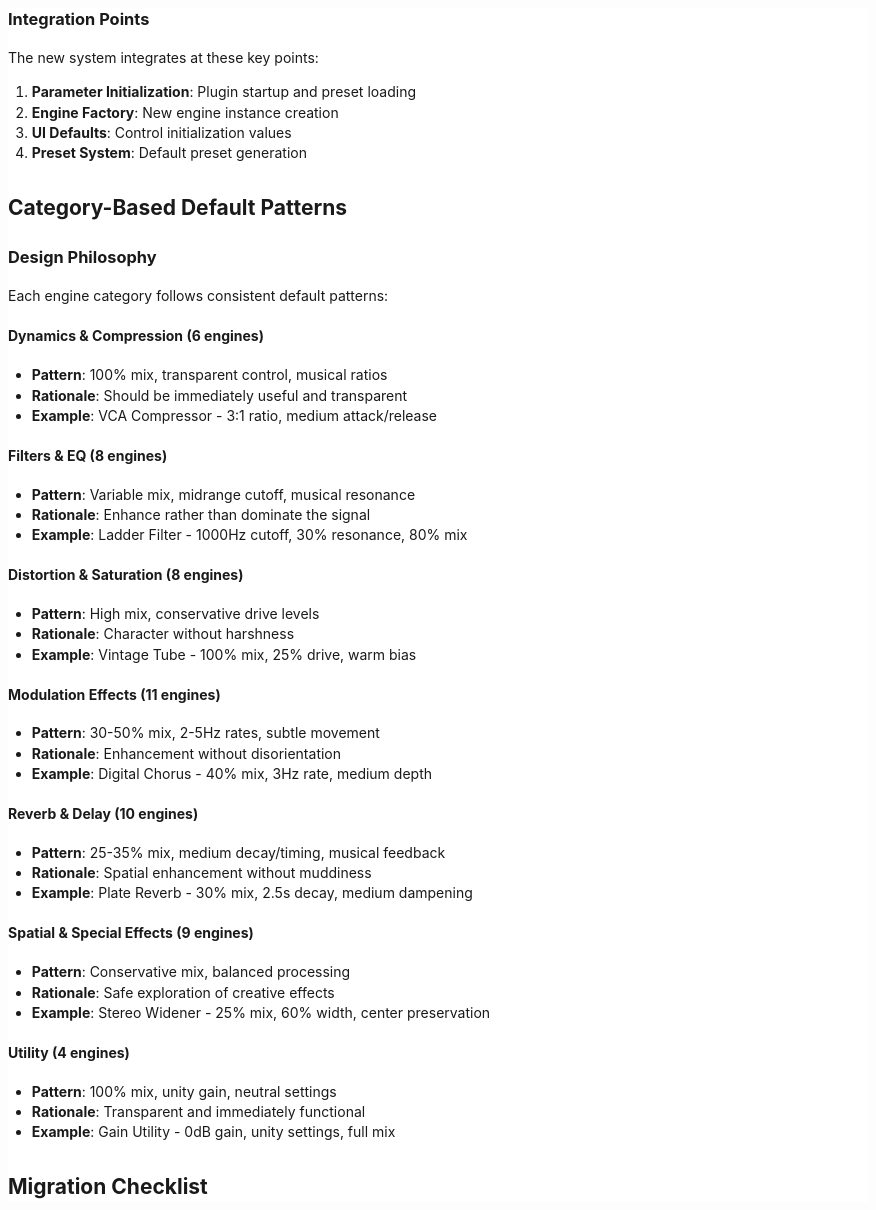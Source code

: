 ### Integration Points

The new system integrates at these key points:
1. **Parameter Initialization**: Plugin startup and preset loading
2. **Engine Factory**: New engine instance creation
3. **UI Defaults**: Control initialization values
4. **Preset System**: Default preset generation

## Category-Based Default Patterns

### Design Philosophy

Each engine category follows consistent default patterns:

#### **Dynamics & Compression (6 engines)**
- **Pattern**: 100% mix, transparent control, musical ratios
- **Rationale**: Should be immediately useful and transparent
- **Example**: VCA Compressor - 3:1 ratio, medium attack/release

#### **Filters & EQ (8 engines)**
- **Pattern**: Variable mix, midrange cutoff, musical resonance
- **Rationale**: Enhance rather than dominate the signal
- **Example**: Ladder Filter - 1000Hz cutoff, 30% resonance, 80% mix

#### **Distortion & Saturation (8 engines)**
- **Pattern**: High mix, conservative drive levels
- **Rationale**: Character without harshness
- **Example**: Vintage Tube - 100% mix, 25% drive, warm bias

#### **Modulation Effects (11 engines)**
- **Pattern**: 30-50% mix, 2-5Hz rates, subtle movement
- **Rationale**: Enhancement without disorientation
- **Example**: Digital Chorus - 40% mix, 3Hz rate, medium depth

#### **Reverb & Delay (10 engines)**
- **Pattern**: 25-35% mix, medium decay/timing, musical feedback
- **Rationale**: Spatial enhancement without muddiness
- **Example**: Plate Reverb - 30% mix, 2.5s decay, medium dampening

#### **Spatial & Special Effects (9 engines)**
- **Pattern**: Conservative mix, balanced processing
- **Rationale**: Safe exploration of creative effects
- **Example**: Stereo Widener - 25% mix, 60% width, center preservation

#### **Utility (4 engines)**
- **Pattern**: 100% mix, unity gain, neutral settings
- **Rationale**: Transparent and immediately functional
- **Example**: Gain Utility - 0dB gain, unity settings, full mix

## Migration Checklist
